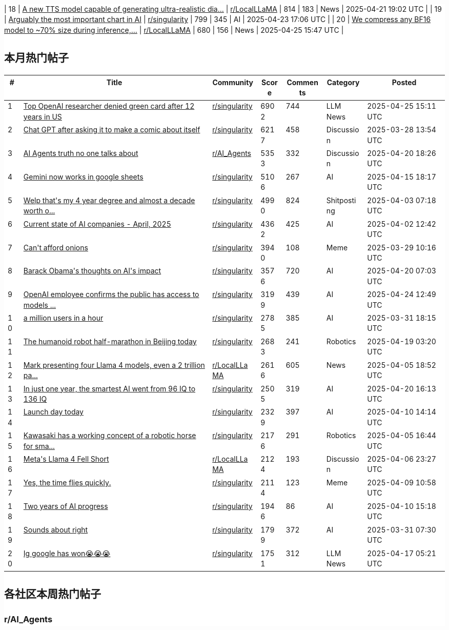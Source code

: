 | 18 | [A new TTS model capable of generating ultra-realistic dia...](https://www.reddit.com/comments/1k4lmil) | [r/LocalLLaMA](https://www.reddit.com/r/LocalLLaMA) | 814 | 183 | News | 2025-04-21 19:02 UTC |
| 19 | [Arguably the most important chart in AI](https://www.reddit.com/comments/1k64h7f) | [r/singularity](https://www.reddit.com/r/singularity) | 799 | 345 | AI | 2025-04-23 17:06 UTC |
| 20 | [We compress any BF16 model to ~70% size during inference,...](https://www.reddit.com/comments/1k7o89n) | [r/LocalLLaMA](https://www.reddit.com/r/LocalLLaMA) | 680 | 156 | News | 2025-04-25 15:47 UTC |


## 本月热门帖子

| # | Title | Community | Score | Comments | Category | Posted |
|---|-------|-----------|-------|----------|----------|--------|
| 1 | [Top OpenAI researcher denied green card after 12 years in US](https://www.reddit.com/comments/1k7nctm) | [r/singularity](https://www.reddit.com/r/singularity) | 6902 | 744 | LLM News | 2025-04-25 15:11 UTC |
| 2 | [Chat GPT after asking it to make a comic about itself](https://www.reddit.com/comments/1jlvmn4) | [r/singularity](https://www.reddit.com/r/singularity) | 6217 | 458 | Discussion | 2025-03-28 13:54 UTC |
| 3 | [AI Agents truth no one talks about](https://www.reddit.com/comments/1k3t3ga) | [r/AI_Agents](https://www.reddit.com/r/AI_Agents) | 5353 | 332 | Discussion | 2025-04-20 18:26 UTC |
| 4 | [Gemini now works in google sheets](https://www.reddit.com/comments/1jzyzgw) | [r/singularity](https://www.reddit.com/r/singularity) | 5106 | 267 | AI | 2025-04-15 18:17 UTC |
| 5 | [Welp that\'s my 4 year degree and almost a decade worth o...](https://www.reddit.com/comments/1jqc0hw) | [r/singularity](https://www.reddit.com/r/singularity) | 4990 | 824 | Shitposting | 2025-04-03 07:18 UTC |
| 6 | [Current state of AI companies - April, 2025](https://www.reddit.com/comments/1jpnm4b) | [r/singularity](https://www.reddit.com/r/singularity) | 4362 | 425 | AI | 2025-04-02 12:42 UTC |
| 7 | [Can\'t afford onions](https://www.reddit.com/comments/1jmj7p2) | [r/singularity](https://www.reddit.com/r/singularity) | 3940 | 108 | Meme | 2025-03-29 10:16 UTC |
| 8 | [Barack Obama\'s thoughts on AI\'s impact](https://www.reddit.com/comments/1k3guw0) | [r/singularity](https://www.reddit.com/r/singularity) | 3576 | 720 | AI | 2025-04-20 07:03 UTC |
| 9 | [OpenAI employee confirms the public has access to models ...](https://www.reddit.com/comments/1k6rdcp) | [r/singularity](https://www.reddit.com/r/singularity) | 3199 | 439 | AI | 2025-04-24 12:49 UTC |
| 10 | [a million users in a hour](https://www.reddit.com/comments/1jo9zg6) | [r/singularity](https://www.reddit.com/r/singularity) | 2785 | 385 | AI | 2025-03-31 18:15 UTC |
| 11 | [The humanoid robot half-marathon in Beijing today](https://www.reddit.com/comments/1k2mzyu) | [r/singularity](https://www.reddit.com/r/singularity) | 2683 | 241 | Robotics | 2025-04-19 03:20 UTC |
| 12 | [Mark presenting four Llama 4 models, even a 2 trillion pa...](https://www.reddit.com/comments/1jsampe) | [r/LocalLLaMA](https://www.reddit.com/r/LocalLLaMA) | 2616 | 605 | News | 2025-04-05 18:52 UTC |
| 13 | [In just one year, the smartest AI went from 96 IQ to 136 IQ](https://www.reddit.com/comments/1k3q2or) | [r/singularity](https://www.reddit.com/r/singularity) | 2505 | 319 | AI | 2025-04-20 16:13 UTC |
| 14 | [Launch day today](https://www.reddit.com/comments/1jvyxx7) | [r/singularity](https://www.reddit.com/r/singularity) | 2329 | 397 | AI | 2025-04-10 14:14 UTC |
| 15 | [Kawasaki has a working concept of a robotic horse for sma...](https://www.reddit.com/comments/1js7p1r) | [r/singularity](https://www.reddit.com/r/singularity) | 2176 | 291 | Robotics | 2025-04-05 16:44 UTC |
| 16 | [Meta\'s Llama 4 Fell Short](https://www.reddit.com/comments/1jt7hlc) | [r/LocalLLaMA](https://www.reddit.com/r/LocalLLaMA) | 2124 | 193 | Discussion | 2025-04-06 23:27 UTC |
| 17 | [Yes, the time flies quickly.](https://www.reddit.com/comments/1jv2xxp) | [r/singularity](https://www.reddit.com/r/singularity) | 2114 | 123 | Meme | 2025-04-09 10:58 UTC |
| 18 | [Two years of AI progress](https://www.reddit.com/comments/1jw0fwb) | [r/singularity](https://www.reddit.com/r/singularity) | 1946 | 86 | AI | 2025-04-10 15:18 UTC |
| 19 | [Sounds about right](https://www.reddit.com/comments/1jnxpkj) | [r/singularity](https://www.reddit.com/r/singularity) | 1799 | 372 | AI | 2025-03-31 07:30 UTC |
| 20 | [Ig google has won😭😭😭](https://www.reddit.com/comments/1k156qa) | [r/singularity](https://www.reddit.com/r/singularity) | 1751 | 312 | LLM News | 2025-04-17 05:21 UTC |


## 各社区本周热门帖子

### r/AI_Agents
